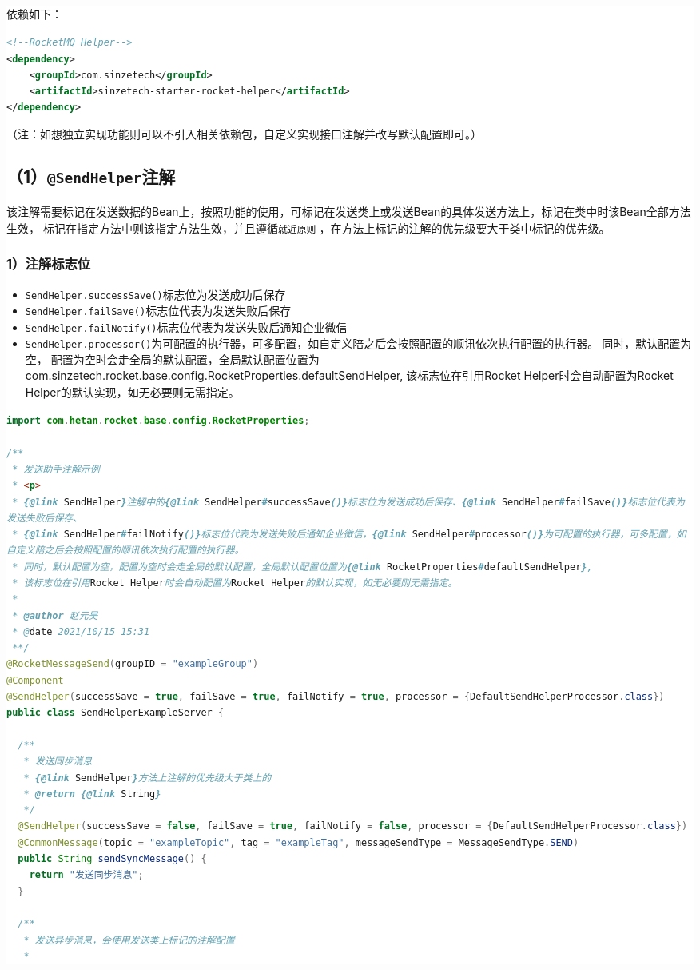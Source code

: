 依赖如下：

```xml
<!--RocketMQ Helper-->
<dependency>
    <groupId>com.sinzetech</groupId>
    <artifactId>sinzetech-starter-rocket-helper</artifactId>
</dependency>
```

（注：如想独立实现功能则可以不引入相关依赖包，自定义实现接口注解并改写默认配置即可。）

## （1）`@SendHelper`注解

该注解需要标记在发送数据的Bean上，按照功能的使用，可标记在发送类上或发送Bean的具体发送方法上，标记在类中时该Bean全部方法生效， 标记在指定方法中则该指定方法生效，并且遵循`就近原则`
，在方法上标记的注解的优先级要大于类中标记的优先级。

### 1）注解标志位

- `SendHelper.successSave()`标志位为发送成功后保存
- `SendHelper.failSave()`标志位代表为发送失败后保存
- `SendHelper.failNotify()`标志位代表为发送失败后通知企业微信
- `SendHelper.processor()`为可配置的执行器，可多配置，如自定义陪之后会按照配置的顺讯依次执行配置的执行器。 同时，默认配置为空，
  配置为空时会走全局的默认配置，全局默认配置位置为com.sinzetech.rocket.base.config.RocketProperties.defaultSendHelper, 该标志位在引用Rocket
  Helper时会自动配置为Rocket Helper的默认实现，如无必要则无需指定。

```java
import com.hetan.rocket.base.config.RocketProperties;

/**
 * 发送助手注解示例
 * <p>
 * {@link SendHelper}注解中的{@link SendHelper#successSave()}标志位为发送成功后保存、{@link SendHelper#failSave()}标志位代表为发送失败后保存、
 * {@link SendHelper#failNotify()}标志位代表为发送失败后通知企业微信，{@link SendHelper#processor()}为可配置的执行器，可多配置，如自定义陪之后会按照配置的顺讯依次执行配置的执行器。
 * 同时，默认配置为空，配置为空时会走全局的默认配置，全局默认配置位置为{@link RocketProperties#defaultSendHelper},
 * 该标志位在引用Rocket Helper时会自动配置为Rocket Helper的默认实现，如无必要则无需指定。
 *
 * @author 赵元昊
 * @date 2021/10/15 15:31
 **/
@RocketMessageSend(groupID = "exampleGroup")
@Component
@SendHelper(successSave = true, failSave = true, failNotify = true, processor = {DefaultSendHelperProcessor.class})
public class SendHelperExampleServer {

  /**
   * 发送同步消息
   * {@link SendHelper}方法上注解的优先级大于类上的
   * @return {@link String}
   */
  @SendHelper(successSave = false, failSave = true, failNotify = false, processor = {DefaultSendHelperProcessor.class})
  @CommonMessage(topic = "exampleTopic", tag = "exampleTag", messageSendType = MessageSendType.SEND)
  public String sendSyncMessage() {
    return "发送同步消息";
  }

  /**
   * 发送异步消息，会使用发送类上标记的注解配置
   *
```